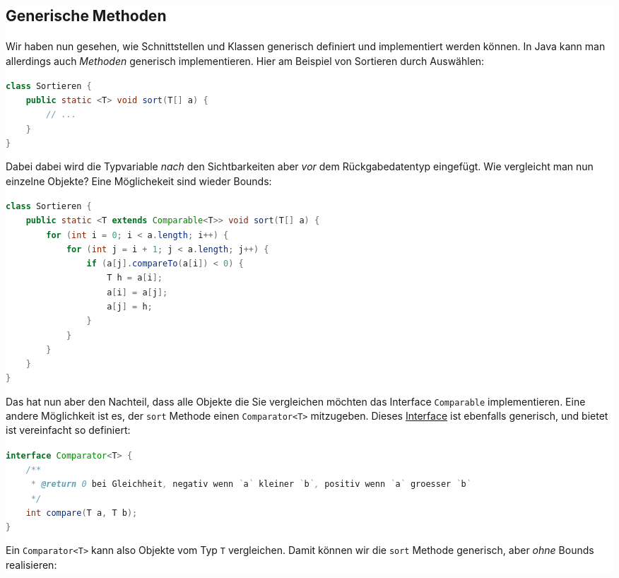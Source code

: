 
## Generische Methoden

Wir haben nun gesehen, wie Schnittstellen und Klassen generisch definiert und implementiert werden können.
In Java kann man allerdings auch _Methoden_ generisch implementieren.
Hier am Beispiel von Sortieren durch Auswählen:

```java
class Sortieren {
	public static <T> void sort(T[] a) {
		// ...
	}
}
```

Dabei dabei wird die Typvariable _nach_ den Sichtbarkeiten aber _vor_ dem Rückgabedatentyp eingefügt.
Wie vergleicht man nun einzelne Objekte?
Eine Möglichekeit sind wieder Bounds:

```java
class Sortieren {
	public static <T extends Comparable<T>> void sort(T[] a) {
		for (int i = 0; i < a.length; i++) {
			for (int j = i + 1; j < a.length; j++) {
				if (a[j].compareTo(a[i]) < 0) {
					T h = a[i];
					a[i] = a[j];
					a[j] = h;
				}
			}
		}
	}
}
```

Das hat nun aber den Nachteil, dass alle Objekte die Sie vergleichen möchten das Interface `Comparable` implementieren.
Eine andere Möglichkeit ist es, der `sort` Methode einen `Comparator<T>` mitzugeben.
Dieses [Interface](https://docs.oracle.com/javase/9/docs/api/java/util/Comparator.html) ist ebenfalls generisch, und bietet ist vereinfacht so definiert:

```java
interface Comparator<T> {
	/**
	 * @return 0 bei Gleichheit, negativ wenn `a` kleiner `b`, positiv wenn `a` groesser `b`
	 */
	int compare(T a, T b);
}
```

Ein `Comparator<T>` kann also Objekte vom Typ `T` vergleichen.
Damit können wir die `sort` Methode generisch, aber _ohne_ Bounds realisieren:
